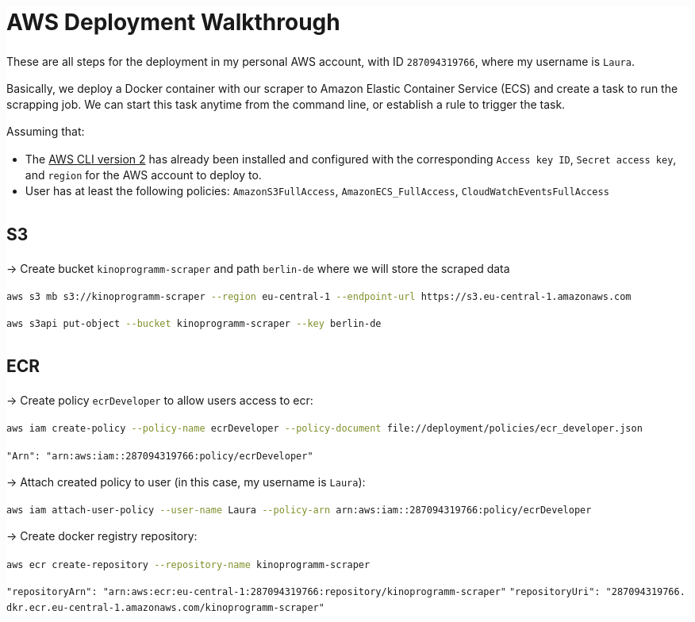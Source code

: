 
# AWS Deployment Walkthrough

These are all steps for the deployment in my personal AWS account, with ID `287094319766`, where my username is `Laura`.

Basically, we deploy a Docker container with our scraper to Amazon Elastic Container Service (ECS) and create a task to run the scrapping job. We can start this task anytime from the command line, or establish a rule to trigger the task.

Assuming that:
* The [AWS CLI version 2](https://docs.aws.amazon.com/cli/latest/userguide/cli-chap-welcome.html) has already been installed and configured with the corresponding `Access key ID`, `Secret access key`, and `region` for the AWS account to deploy to.
* User has at least the following policies: `AmazonS3FullAccess`, `AmazonECS_FullAccess`, `CloudWatchEventsFullAccess`


## S3

&#8594; Create bucket `kinoprogramm-scraper` and path `berlin-de` where we will store the scraped data

```bash
aws s3 mb s3://kinoprogramm-scraper --region eu-central-1 --endpoint-url https://s3.eu-central-1.amazonaws.com
```

```bash
aws s3api put-object --bucket kinoprogramm-scraper --key berlin-de
```


## ECR

&#8594; Create policy `ecrDeveloper` to allow users access to ecr:

```bash
aws iam create-policy --policy-name ecrDeveloper --policy-document file://deployment/policies/ecr_developer.json
```
`"Arn": "arn:aws:iam::287094319766:policy/ecrDeveloper"`

&#8594; Attach created policy to user (in this case, my username is `Laura`):

```bash
aws iam attach-user-policy --user-name Laura --policy-arn arn:aws:iam::287094319766:policy/ecrDeveloper
```

&#8594; Create docker registry repository:

```bash
aws ecr create-repository --repository-name kinoprogramm-scraper
```
`"repositoryArn": "arn:aws:ecr:eu-central-1:287094319766:repository/kinoprogramm-scraper"`
`"repositoryUri": "287094319766.dkr.ecr.eu-central-1.amazonaws.com/kinoprogramm-scraper"`
